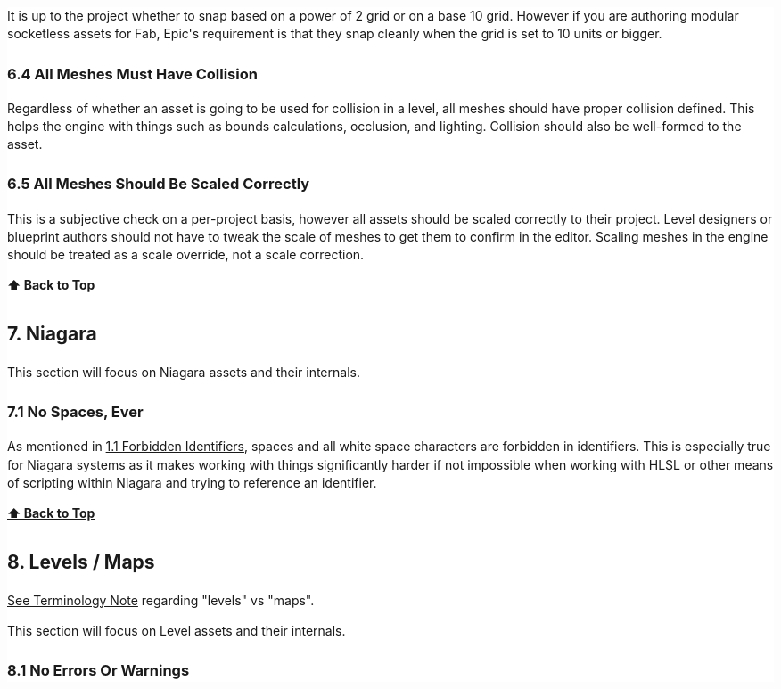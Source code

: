 It is up to the project whether to snap based on a power of 2 grid or on a base 10 grid. However if you are authoring modular socketless assets for Fab, Epic's requirement is that they snap cleanly when the grid is set to 10 units or bigger.

<a name="6.4"></a>
<a name="s-collision"></a>
### 6.4 All Meshes Must Have Collision

Regardless of whether an asset is going to be used for collision in a level, all meshes should have proper collision defined. This helps the engine with things such as bounds calculations, occlusion, and lighting. Collision should also be well-formed to the asset.

<a name="6.5"></a>
<a name="s-scaled"></a>
### 6.5 All Meshes Should Be Scaled Correctly

This is a subjective check on a per-project basis, however all assets should be scaled correctly to their project. Level designers or blueprint authors should not have to tweak the scale of meshes to get them to confirm in the editor. Scaling meshes in the engine should be treated as a scale override, not a scale correction.

**[⬆ Back to Top](#table-of-contents)**


<a name="7"></a>
<a name="Niagara"></a>
<a name="ng"></a>
## 7. Niagara

This section will focus on Niagara assets and their internals.

<a name="7.1"></a>
<a name="ng-rules"></a>
### 7.1 No Spaces, Ever

As mentioned in [1.1 Forbidden Identifiers](#1.1), spaces and all white space characters are forbidden in identifiers. This is especially true for Niagara systems as it makes working with things significantly harder if not impossible when working with HLSL or other means of scripting within Niagara and trying to reference an identifier.

**[⬆ Back to Top](#table-of-contents)**


<a name="8"></a>
<a name="Levels"></a>
<a name="levels"></a>
## 8. Levels / Maps

[See Terminology Note](#terms-level-map) regarding "levels" vs "maps".

This section will focus on Level assets and their internals.

<a name="8.1"></a>
<a name="levels-no-errors-or-warnings"></a>
### 8.1 No Errors Or Warnings
